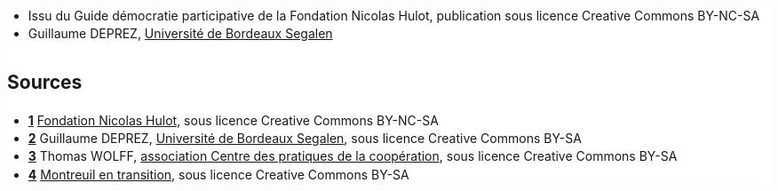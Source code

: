 * Issu du Guide démocratie participative de la Fondation Nicolas Hulot, publication sous licence Creative Commons BY-NC-SA 
* Guillaume DEPREZ, [Université de Bordeaux Segalen](www.univ-bordeauxsegalen.fr)

## Sources

<a id="note">

* **[1](#note)** [Fondation Nicolas Hulot](www.fondation-nicolas-hulot.org), sous licence Creative Commons BY-NC-SA
* **[2](#note)** Guillaume DEPREZ, [Université de Bordeaux Segalen](www.univ-bordeauxsegalen.fr), sous licence Creative Commons BY-SA
* **[3](#note)** Thomas WOLFF, [association Centre des pratiques de la coopération](http://cpcoop.fr), sous licence Creative Commons BY-SA
* **[4](#note)** [Montreuil en transition](http://montreuilentransition.fr/forum-ouvert/), sous licence Creative Commons BY-SA 
